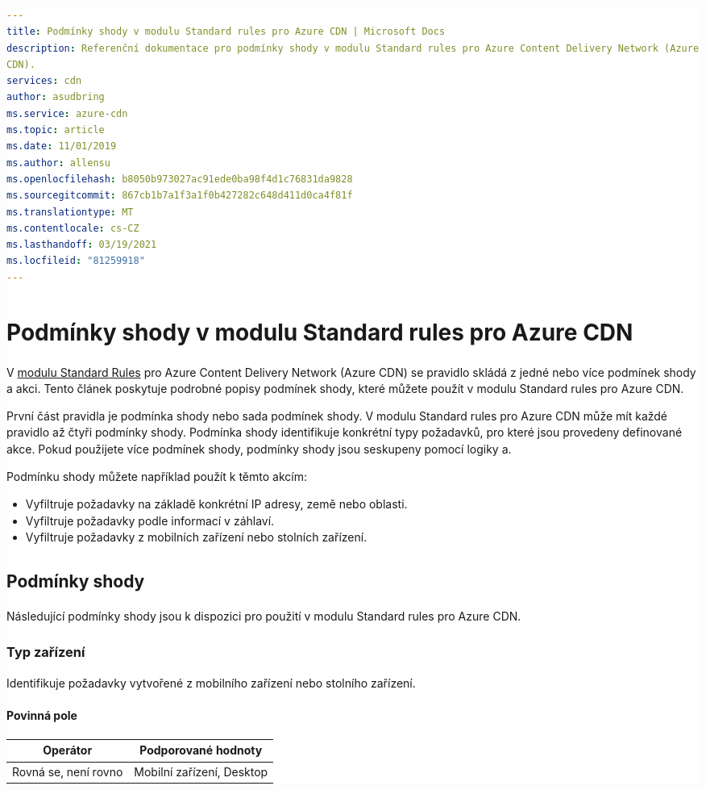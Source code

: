 ```yaml
---
title: Podmínky shody v modulu Standard rules pro Azure CDN | Microsoft Docs
description: Referenční dokumentace pro podmínky shody v modulu Standard rules pro Azure Content Delivery Network (Azure CDN).
services: cdn
author: asudbring
ms.service: azure-cdn
ms.topic: article
ms.date: 11/01/2019
ms.author: allensu
ms.openlocfilehash: b8050b973027ac91ede0ba98f4d1c76831da9828
ms.sourcegitcommit: 867cb1b7a1f3a1f0b427282c648d411d0ca4f81f
ms.translationtype: MT
ms.contentlocale: cs-CZ
ms.lasthandoff: 03/19/2021
ms.locfileid: "81259918"
---
```

# <a name="match-conditions-in-the-standard-rules-engine-for-azure-cdn"></a>Podmínky shody v modulu Standard rules pro Azure CDN

V [modulu Standard Rules](cdn-standard-rules-engine.md) pro Azure Content Delivery Network (Azure CDN) se pravidlo skládá z jedné nebo více podmínek shody a akci. Tento článek poskytuje podrobné popisy podmínek shody, které můžete použít v modulu Standard rules pro Azure CDN.

První část pravidla je podmínka shody nebo sada podmínek shody. V modulu Standard rules pro Azure CDN může mít každé pravidlo až čtyři podmínky shody. Podmínka shody identifikuje konkrétní typy požadavků, pro které jsou provedeny definované akce. Pokud použijete více podmínek shody, podmínky shody jsou seskupeny pomocí logiky a.

Podmínku shody můžete například použít k těmto akcím:

- Vyfiltruje požadavky na základě konkrétní IP adresy, země nebo oblasti.
- Vyfiltruje požadavky podle informací v záhlaví.
- Vyfiltruje požadavky z mobilních zařízení nebo stolních zařízení.

## <a name="match-conditions"></a>Podmínky shody

Následující podmínky shody jsou k dispozici pro použití v modulu Standard rules pro Azure CDN. 

### <a name="device-type"></a>Typ zařízení 

Identifikuje požadavky vytvořené z mobilního zařízení nebo stolního zařízení.  

#### <a name="required-fields"></a>Povinná pole

Operátor | Podporované hodnoty
---------|----------------
Rovná se, není rovno | Mobilní zařízení, Desktop
